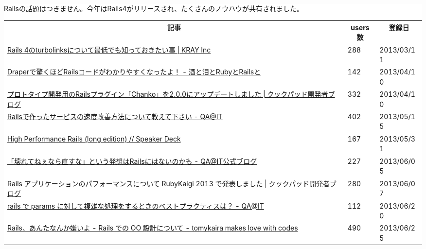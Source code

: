 Railsの話題はつきません。今年はRails4がリリースされ、たくさんのノウハウが共有されました。

<table>
<tbody>
<tr>
<th>記事</th>
<th>users数</th>
<th>登録日</th>
</tr>
<tr>
<td><a href="http://kray.jp/blog/must-know-about-turbolinks/" target="_blank">Rails 4のturbolinksについて最低でも知っておきたい事 | KRAY Inc</a></td>
<td>288</td>
<td>2013/03/11</td>
</tr>
<tr>
<td><a href="http://morizyun.github.io/blog/draper-ruby-gem-code-clear/" target="_blank">Draperで驚くほどRailsコードがわかりやすくなったよ！ - 酒と泪とRubyとRailsと</a></td>
<td>142</td>
<td>2013/04/10</td>
</tr>
<tr>
<td><a href="http://techlife.cookpad.com/2013/04/10/chanko200/" target="_blank">プロトタイプ開発用のRailsプラグイン「Chanko」を2.0.0にアップデートしました | クックパッド開発者ブログ</a></td>
<td>332</td>
<td>2013/04/10</td>
</tr>
<tr>
<td><a href="http://qa.atmarkit.co.jp/q/2923" target="_blank">Railsで作ったサービスの速度改善方法について教えて下さい - QA@IT</a></td>
<td>402</td>
<td>2013/05/15</td>
</tr>
<tr>
<td><a href="https://speakerdeck.com/mirakui/high-performance-rails-long-edition" target="_blank">High Performance Rails (long edition) // Speaker Deck</a></td>
<td>167</td>
<td>2013/05/31</td>
</tr>
<tr>
<td><a href="http://qa-it.tumblr.com/post/52191914259/rails" target="_blank">「壊れてねぇなら直すな」という発想はRailsにはないのかも - QA@IT公式ブログ</a></td>
<td>227</td>
<td>2013/06/05</td>
</tr>
<tr>
<td><a href="http://techlife.cookpad.com/2013/06/07/rubykaigi-high-performance-rails/" target="_blank">Rails アプリケーションのパフォーマンスについて RubyKaigi 2013 で発表しました | クックパッド開発者ブログ</a></td>
<td>280</td>
<td>2013/06/07</td>
</tr>
<tr>
<td><a href="http://qa.atmarkit.co.jp/q/3005" target="_blank">rails で params に対して複雑な処理をするときのベストプラクティスは？ - QA@IT</a></td>
<td>112</td>
<td>2013/06/20</td>
</tr>
<tr>
<td><a href="http://tomykaira.hatenablog.com/entry/2013/06/25/124043" target="_blank">Rails、あんたなんか嫌いよ - Rails での OO 設計について - tomykaira makes love with codes</a></td>
<td>490</td>
<td>2013/06/25</td>
</tr>
<tr>